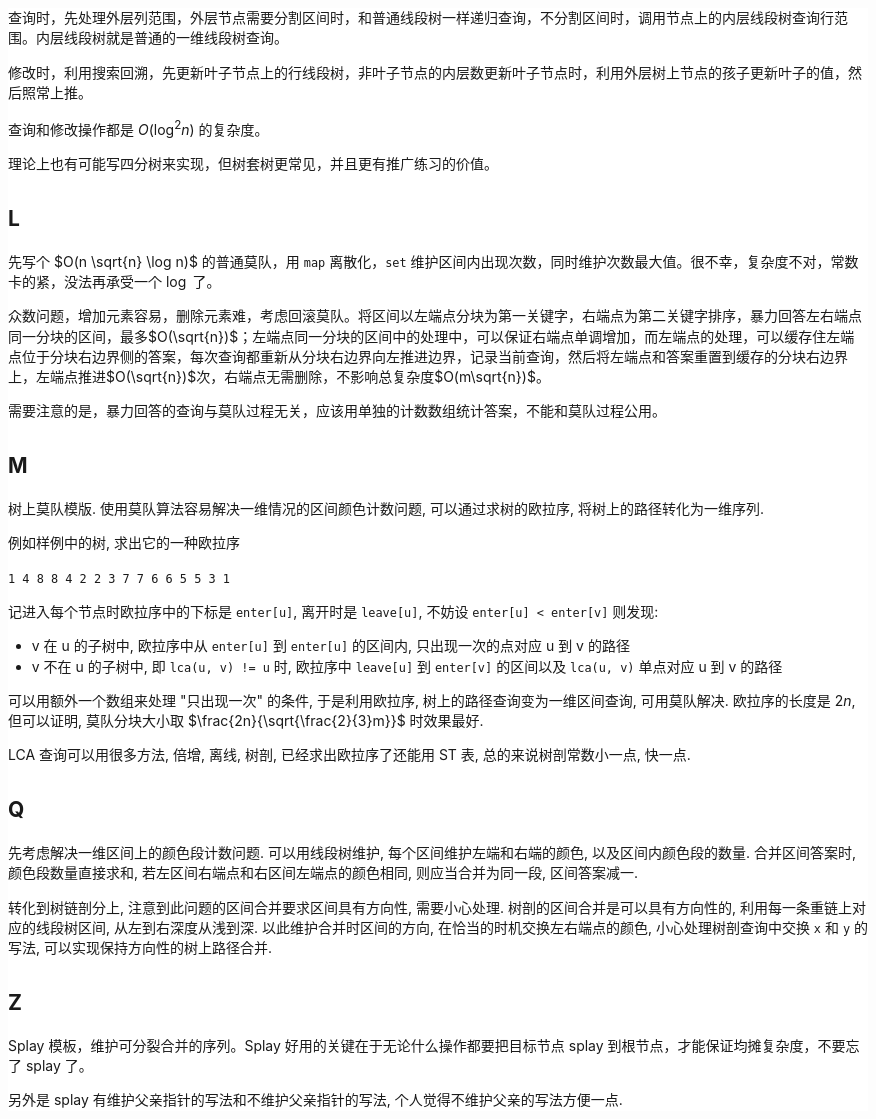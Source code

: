 查询时，先处理外层列范围，外层节点需要分割区间时，和普通线段树一样递归查询，不分割区间时，调用节点上的内层线段树查询行范围。内层线段树就是普通的一维线段树查询。

修改时，利用搜索回溯，先更新叶子节点上的行线段树，非叶子节点的内层数更新叶子节点时，利用外层树上节点的孩子更新叶子的值，然后照常上推。

查询和修改操作都是 $O(\log^2 n)$ 的复杂度。

理论上也有可能写四分树来实现，但树套树更常见，并且更有推广练习的价值。

## L

先写个 $O(n \sqrt{n} \log n)$ 的普通莫队，用 `map` 离散化，`set` 维护区间内出现次数，同时维护次数最大值。很不幸，复杂度不对，常数卡的紧，没法再承受一个 $\log$ 了。

众数问题，增加元素容易，删除元素难，考虑回滚莫队。将区间以左端点分块为第一关键字，右端点为第二关键字排序，暴力回答左右端点同一分块的区间，最多$O(\sqrt{n})$；左端点同一分块的区间中的处理中，可以保证右端点单调增加，而左端点的处理，可以缓存住左端点位于分块右边界侧的答案，每次查询都重新从分块右边界向左推进边界，记录当前查询，然后将左端点和答案重置到缓存的分块右边界上，左端点推进$O(\sqrt{n})$次，右端点无需删除，不影响总复杂度$O(m\sqrt{n})$。

需要注意的是，暴力回答的查询与莫队过程无关，应该用单独的计数数组统计答案，不能和莫队过程公用。

## M

树上莫队模版. 使用莫队算法容易解决一维情况的区间颜色计数问题, 可以通过求树的欧拉序, 将树上的路径转化为一维序列.

例如样例中的树, 求出它的一种欧拉序

```
1 4 8 8 4 2 2 3 7 7 6 6 5 5 3 1
```

记进入每个节点时欧拉序中的下标是 `enter[u]`, 离开时是 `leave[u]`, 不妨设 `enter[u] < enter[v]` 则发现:

- v 在 u 的子树中, 欧拉序中从 `enter[u]` 到 `enter[u]` 的区间内, 只出现一次的点对应 u 到 v 的路径
- v 不在 u 的子树中, 即 `lca(u, v) != u` 时, 欧拉序中 `leave[u]` 到 `enter[v]` 的区间以及 `lca(u, v)` 单点对应 u 到 v 的路径

可以用额外一个数组来处理 "只出现一次" 的条件, 于是利用欧拉序, 树上的路径查询变为一维区间查询, 可用莫队解决. 欧拉序的长度是 $2n$, 但可以证明, 莫队分块大小取 $\frac{2n}{\sqrt{\frac{2}{3}m}}$ 时效果最好.

LCA 查询可以用很多方法, 倍增, 离线, 树剖, 已经求出欧拉序了还能用 ST 表, 总的来说树剖常数小一点, 快一点.

## Q

先考虑解决一维区间上的颜色段计数问题. 可以用线段树维护, 每个区间维护左端和右端的颜色, 以及区间内颜色段的数量. 合并区间答案时, 颜色段数量直接求和, 若左区间右端点和右区间左端点的颜色相同, 则应当合并为同一段, 区间答案减一.

转化到树链剖分上, 注意到此问题的区间合并要求区间具有方向性, 需要小心处理. 树剖的区间合并是可以具有方向性的, 利用每一条重链上对应的线段树区间, 从左到右深度从浅到深. 以此维护合并时区间的方向, 在恰当的时机交换左右端点的颜色, 小心处理树剖查询中交换 `x` 和 `y` 的写法, 可以实现保持方向性的树上路径合并.

## Z

Splay 模板，维护可分裂合并的序列。Splay 好用的关键在于无论什么操作都要把目标节点 splay 到根节点，才能保证均摊复杂度，不要忘了 splay 了。

另外是 splay 有维护父亲指针的写法和不维护父亲指针的写法, 个人觉得不维护父亲的写法方便一点.
